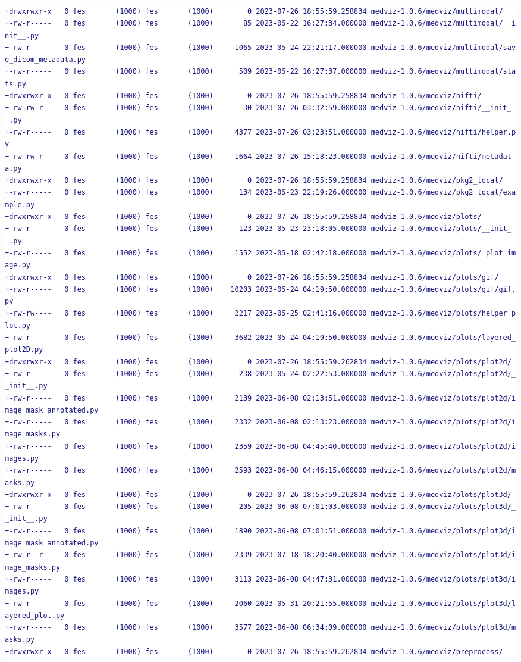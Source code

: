 ```diff
+drwxrwxr-x   0 fes       (1000) fes       (1000)        0 2023-07-26 18:55:59.258834 medviz-1.0.6/medviz/multimodal/
+-rw-r-----   0 fes       (1000) fes       (1000)       85 2023-05-22 16:27:34.000000 medviz-1.0.6/medviz/multimodal/__init__.py
+-rw-r-----   0 fes       (1000) fes       (1000)     1065 2023-05-24 22:21:17.000000 medviz-1.0.6/medviz/multimodal/save_dicom_metadata.py
+-rw-r-----   0 fes       (1000) fes       (1000)      509 2023-05-22 16:27:37.000000 medviz-1.0.6/medviz/multimodal/stats.py
+drwxrwxr-x   0 fes       (1000) fes       (1000)        0 2023-07-26 18:55:59.258834 medviz-1.0.6/medviz/nifti/
+-rw-rw-r--   0 fes       (1000) fes       (1000)       30 2023-07-26 03:32:59.000000 medviz-1.0.6/medviz/nifti/__init__.py
+-rw-r-----   0 fes       (1000) fes       (1000)     4377 2023-07-26 03:23:51.000000 medviz-1.0.6/medviz/nifti/helper.py
+-rw-rw-r--   0 fes       (1000) fes       (1000)     1664 2023-07-26 15:18:23.000000 medviz-1.0.6/medviz/nifti/metadata.py
+drwxrwxr-x   0 fes       (1000) fes       (1000)        0 2023-07-26 18:55:59.258834 medviz-1.0.6/medviz/pkg2_local/
+-rw-r-----   0 fes       (1000) fes       (1000)      134 2023-05-23 22:19:26.000000 medviz-1.0.6/medviz/pkg2_local/example.py
+drwxrwxr-x   0 fes       (1000) fes       (1000)        0 2023-07-26 18:55:59.258834 medviz-1.0.6/medviz/plots/
+-rw-r-----   0 fes       (1000) fes       (1000)      123 2023-05-23 23:18:05.000000 medviz-1.0.6/medviz/plots/__init__.py
+-rw-r-----   0 fes       (1000) fes       (1000)     1552 2023-05-18 02:42:18.000000 medviz-1.0.6/medviz/plots/_plot_image.py
+drwxrwxr-x   0 fes       (1000) fes       (1000)        0 2023-07-26 18:55:59.258834 medviz-1.0.6/medviz/plots/gif/
+-rw-r-----   0 fes       (1000) fes       (1000)    10203 2023-05-24 04:19:50.000000 medviz-1.0.6/medviz/plots/gif/gif.py
+-rw-rw----   0 fes       (1000) fes       (1000)     2217 2023-05-25 02:41:16.000000 medviz-1.0.6/medviz/plots/helper_plot.py
+-rw-r-----   0 fes       (1000) fes       (1000)     3682 2023-05-24 04:19:50.000000 medviz-1.0.6/medviz/plots/layered_plot2D.py
+drwxrwxr-x   0 fes       (1000) fes       (1000)        0 2023-07-26 18:55:59.262834 medviz-1.0.6/medviz/plots/plot2d/
+-rw-r-----   0 fes       (1000) fes       (1000)      238 2023-05-24 02:22:53.000000 medviz-1.0.6/medviz/plots/plot2d/__init__.py
+-rw-r-----   0 fes       (1000) fes       (1000)     2139 2023-06-08 02:13:51.000000 medviz-1.0.6/medviz/plots/plot2d/image_mask_annotated.py
+-rw-r-----   0 fes       (1000) fes       (1000)     2332 2023-06-08 02:13:23.000000 medviz-1.0.6/medviz/plots/plot2d/image_masks.py
+-rw-r-----   0 fes       (1000) fes       (1000)     2359 2023-06-08 04:45:40.000000 medviz-1.0.6/medviz/plots/plot2d/images.py
+-rw-r-----   0 fes       (1000) fes       (1000)     2593 2023-06-08 04:46:15.000000 medviz-1.0.6/medviz/plots/plot2d/masks.py
+drwxrwxr-x   0 fes       (1000) fes       (1000)        0 2023-07-26 18:55:59.262834 medviz-1.0.6/medviz/plots/plot3d/
+-rw-r-----   0 fes       (1000) fes       (1000)      205 2023-06-08 07:01:03.000000 medviz-1.0.6/medviz/plots/plot3d/__init__.py
+-rw-r-----   0 fes       (1000) fes       (1000)     1890 2023-06-08 07:01:51.000000 medviz-1.0.6/medviz/plots/plot3d/image_mask_annotated.py
+-rw-r--r--   0 fes       (1000) fes       (1000)     2339 2023-07-18 18:20:40.000000 medviz-1.0.6/medviz/plots/plot3d/image_masks.py
+-rw-r-----   0 fes       (1000) fes       (1000)     3113 2023-06-08 04:47:31.000000 medviz-1.0.6/medviz/plots/plot3d/images.py
+-rw-r-----   0 fes       (1000) fes       (1000)     2060 2023-05-31 20:21:55.000000 medviz-1.0.6/medviz/plots/plot3d/layered_plot.py
+-rw-r-----   0 fes       (1000) fes       (1000)     3577 2023-06-08 06:34:09.000000 medviz-1.0.6/medviz/plots/plot3d/masks.py
+drwxrwxr-x   0 fes       (1000) fes       (1000)        0 2023-07-26 18:55:59.262834 medviz-1.0.6/medviz/preprocess/
```